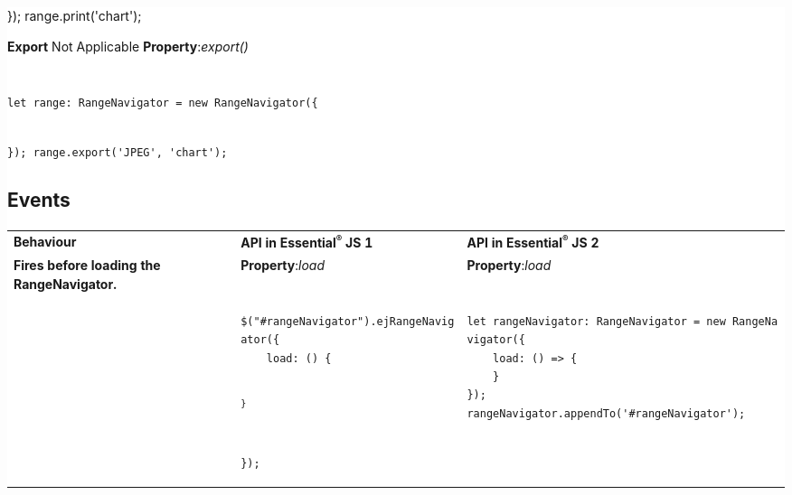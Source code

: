 });
range.print('chart');
</code>
</td>
</tr>

<tr>
<td><b>Export</b></td>
<td>
Not Applicable
</td>
<td>
<b>Property</b>:<i>export()</i>
</br>
</br>
<code>
let range: RangeNavigator = new RangeNavigator({

});
range.export('JPEG', 'chart');
</code>
</td>
</tr>
</table>

## Events


<table>
<tr>
<td><b>Behaviour</b></td>
<td><b>API in Essential<sup style="font-size:70%">&reg;</sup> JS 1</b></td>
<td><b>API in Essential<sup style="font-size:70%">&reg;</sup> JS 2</b></td>
</tr>

<tr>
<td><b>Fires before loading the RangeNavigator.</b></td>
<td>
<b>Property</b>:<i>load</i>
</br>
</br>
<code>
$("#rangeNavigator").ejRangeNavigator({
    load: () {

    }
});
</code>
</td>
<td>
<b>Property</b>:<i>load</i>
</br>
</br>
<code>
let rangeNavigator: RangeNavigator = new RangeNavigator({
    load: () => {
    }
});
rangeNavigator.appendTo('#rangeNavigator');
</code>
</td>
</tr>

